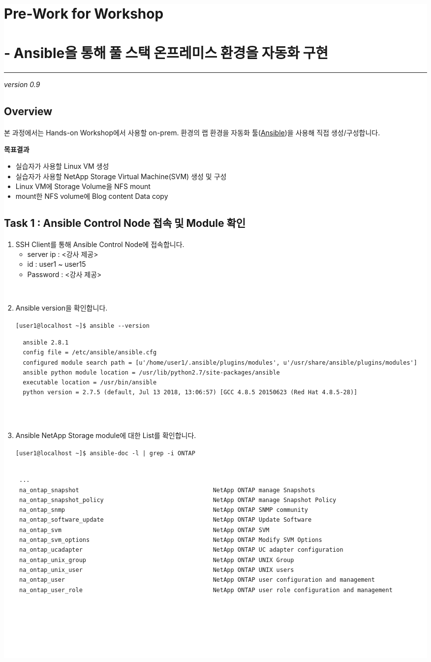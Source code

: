 # Pre-Work for Workshop 
# - Ansible을 통해 풀 스택 온프레미스 환경을 자동화 구현
---
*version 0.9*
## Overview 
본 과정에서는 Hands-on Workshop에서 사용할 on-prem. 환경의 랩 환경을 자동화 툴([Ansible](https://www.ansible.com/))을 사용해 직접 생성/구성합니다. 

**목표결과**

  - 실습자가 사용할 Linux VM 생성 
  - 실습자가 사용할 NetApp Storage Virtual Machine(SVM) 생성 및 구성 
  - Linux VM에 Storage Volume을 NFS mount    
  - mount한 NFS volume에 Blog content Data copy 



## Task 1 : Ansible Control Node 접속 및 Module 확인 


1. SSH Client를 통해 Ansible Control Node에 접속합니다.
   - server ip : <강사 제공>
   - id : user1 ~ user15
   - Password : <강사 제공> 
 </br>        
 
2. Ansible version을 확인합니다. 
    <pre class=" language-undefined"><code class="prism language-&quot;NotActions&quot;: language-undefined">[user1@localhost ~]$ ansible --version</code></pre>
	
     <pre class=" language-undefined"><code class="prism language-&quot;NotActions&quot;: language-undefined">  ansible 2.8.1 
     config file = /etc/ansible/ansible.cfg  
     configured module search path = [u'/home/user1/.ansible/plugins/modules', u'/usr/share/ansible/plugins/modules']    
     ansible python module location = /usr/lib/python2.7/site-packages/ansible 
     executable location = /usr/bin/ansible
     python version = 2.7.5 (default, Jul 13 2018, 13:06:57) [GCC 4.8.5 20150623 (Red Hat 4.8.5-28)]
    </code></pre>


</br>  

3. Ansible NetApp Storage module에 대한 List를 확인합니다. 


    <pre class=" language-undefined"><code class="prism language-&quot;NotActions&quot;: language-undefined">[user1@localhost ~]$ ansible-doc -l | grep -i ONTAP
	</code></pre> 

	<pre class=" language-undefined"><code class="prism language-&quot;NotActions&quot;: language-undefined"> ...  
    na_ontap_snapshot                                      NetApp ONTAP manage Snapshots  
    na_ontap_snapshot_policy                               NetApp ONTAP manage Snapshot Policy  
    na_ontap_snmp                                          NetApp ONTAP SNMP community  
    na_ontap_software_update                               NetApp ONTAP Update Software  
    na_ontap_svm                                           NetApp ONTAP SVM  
    na_ontap_svm_options                                   NetApp ONTAP Modify SVM Options  
    na_ontap_ucadapter                                     NetApp ONTAP UC adapter configuration  
    na_ontap_unix_group                                    NetApp ONTAP UNIX Group  
    na_ontap_unix_user                                     NetApp ONTAP UNIX users                                                  
    na_ontap_user                                          NetApp ONTAP user configuration and management                            
    na_ontap_user_role                                     NetApp ONTAP user role configuration and management                      
